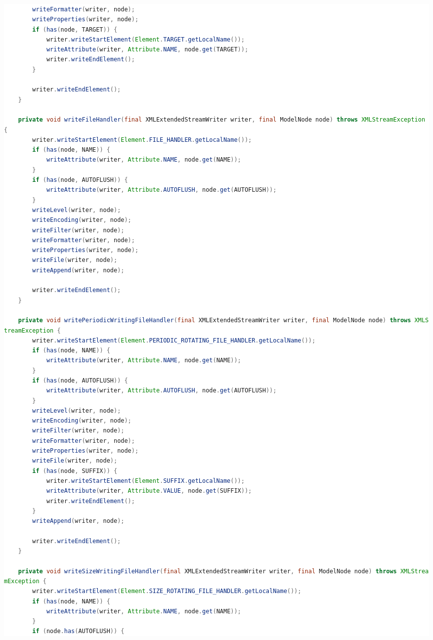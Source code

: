 ```java
        writeFormatter(writer, node);
        writeProperties(writer, node);
        if (has(node, TARGET)) {
            writer.writeStartElement(Element.TARGET.getLocalName());
            writeAttribute(writer, Attribute.NAME, node.get(TARGET));
            writer.writeEndElement();
        }

        writer.writeEndElement();
    }

    private void writeFileHandler(final XMLExtendedStreamWriter writer, final ModelNode node) throws XMLStreamException {
        writer.writeStartElement(Element.FILE_HANDLER.getLocalName());
        if (has(node, NAME)) {
            writeAttribute(writer, Attribute.NAME, node.get(NAME));
        }
        if (has(node, AUTOFLUSH)) {
            writeAttribute(writer, Attribute.AUTOFLUSH, node.get(AUTOFLUSH));
        }
        writeLevel(writer, node);
        writeEncoding(writer, node);
        writeFilter(writer, node);
        writeFormatter(writer, node);
        writeProperties(writer, node);
        writeFile(writer, node);
        writeAppend(writer, node);

        writer.writeEndElement();
    }

    private void writePeriodicWritingFileHandler(final XMLExtendedStreamWriter writer, final ModelNode node) throws XMLStreamException {
        writer.writeStartElement(Element.PERIODIC_ROTATING_FILE_HANDLER.getLocalName());
        if (has(node, NAME)) {
            writeAttribute(writer, Attribute.NAME, node.get(NAME));
        }
        if (has(node, AUTOFLUSH)) {
            writeAttribute(writer, Attribute.AUTOFLUSH, node.get(AUTOFLUSH));
        }
        writeLevel(writer, node);
        writeEncoding(writer, node);
        writeFilter(writer, node);
        writeFormatter(writer, node);
        writeProperties(writer, node);
        writeFile(writer, node);
        if (has(node, SUFFIX)) {
            writer.writeStartElement(Element.SUFFIX.getLocalName());
            writeAttribute(writer, Attribute.VALUE, node.get(SUFFIX));
            writer.writeEndElement();
        }
        writeAppend(writer, node);

        writer.writeEndElement();
    }

    private void writeSizeWritingFileHandler(final XMLExtendedStreamWriter writer, final ModelNode node) throws XMLStreamException {
        writer.writeStartElement(Element.SIZE_ROTATING_FILE_HANDLER.getLocalName());
        if (has(node, NAME)) {
            writeAttribute(writer, Attribute.NAME, node.get(NAME));
        }
        if (node.has(AUTOFLUSH)) {
```